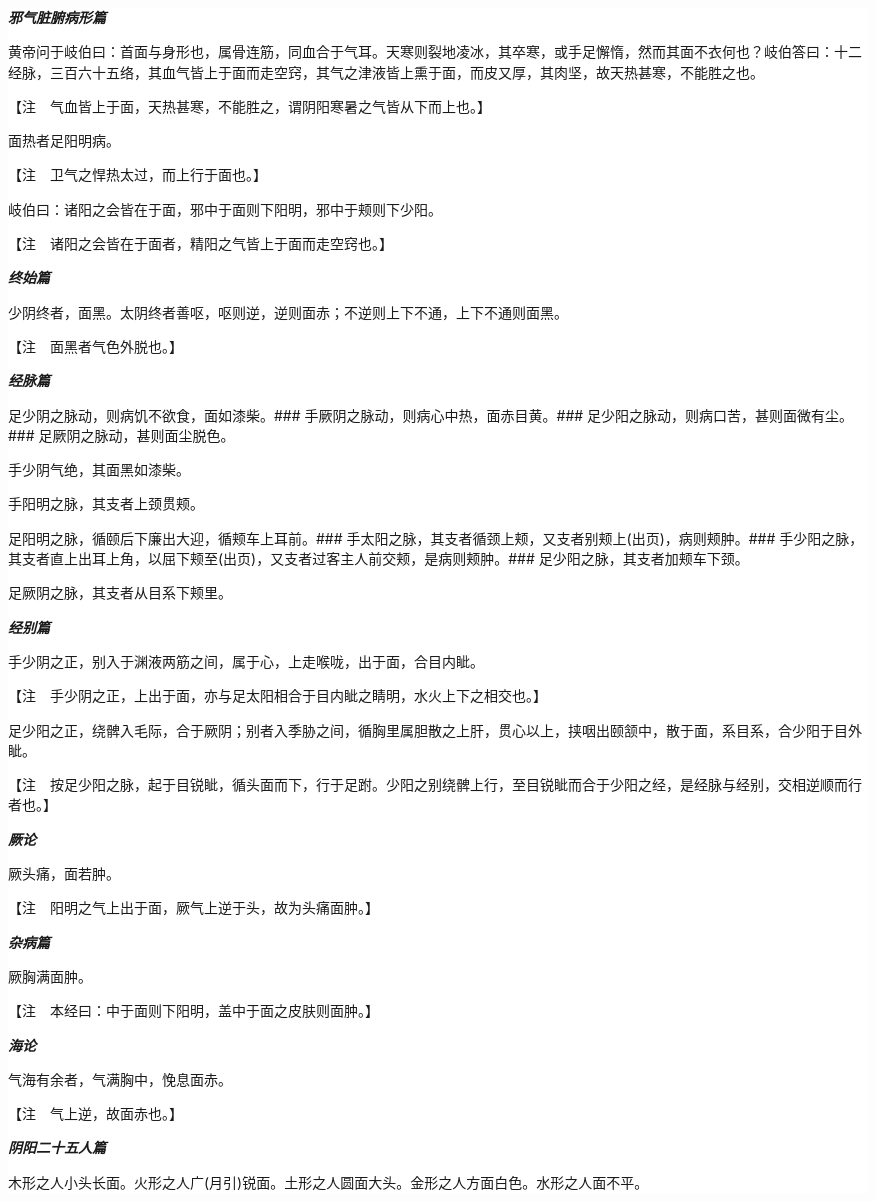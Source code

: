 ***邪气脏腑病形篇***  

黄帝问于岐伯曰：首面与身形也，属骨连筋，同血合于气耳。天寒则裂地凌冰，其卒寒，或手足懈惰，然而其面不衣何也？岐伯答曰：十二经脉，三百六十五络，其血气皆上于面而走空窍，其气之津液皆上熏于面，而皮又厚，其肉坚，故天热甚寒，不能胜之也。  

【注　气血皆上于面，天热甚寒，不能胜之，谓阴阳寒暑之气皆从下而上也。】  

面热者足阳明病。  

【注　卫气之悍热太过，而上行于面也。】  

岐伯曰：诸阳之会皆在于面，邪中于面则下阳明，邪中于颊则下少阳。  

【注　诸阳之会皆在于面者，精阳之气皆上于面而走空窍也。】  

***终始篇***  

少阴终者，面黑。太阴终者善呕，呕则逆，逆则面赤；不逆则上下不通，上下不通则面黑。  

【注　面黑者气色外脱也。】  

***经脉篇***  

足少阴之脉动，则病饥不欲食，面如漆柴。### 手厥阴之脉动，则病心中热，面赤目黄。### 足少阳之脉动，则病口苦，甚则面微有尘。### 足厥阴之脉动，甚则面尘脱色。  

手少阴气绝，其面黑如漆柴。  

手阳明之脉，其支者上颈贯颊。  

足阳明之脉，循颐后下廉出大迎，循颊车上耳前。### 手太阳之脉，其支者循颈上颊，又支者别颊上(出页)，病则颊肿。### 手少阳之脉，其支者直上出耳上角，以屈下颊至(出页)，又支者过客主人前交颊，是病则颊肿。### 足少阳之脉，其支者加颊车下颈。  

足厥阴之脉，其支者从目系下颊里。  

***经别篇***  

手少阴之正，别入于渊液两筋之间，属于心，上走喉咙，出于面，合目内眦。  

【注　手少阴之正，上出于面，亦与足太阳相合于目内眦之睛明，水火上下之相交也。】  

足少阳之正，绕髀入毛际，合于厥阴；别者入季胁之间，循胸里属胆散之上肝，贯心以上，挟咽出颐颔中，散于面，系目系，合少阳于目外眦。  

【注　按足少阳之脉，起于目锐眦，循头面而下，行于足跗。少阳之别绕髀上行，至目锐眦而合于少阳之经，是经脉与经别，交相逆顺而行者也。】  

***厥论***  

厥头痛，面若肿。  

【注　阳明之气上出于面，厥气上逆于头，故为头痛面肿。】  

***杂病篇***  

厥胸满面肿。  

【注　本经曰：中于面则下阳明，盖中于面之皮肤则面肿。】  

***海论***  

气海有余者，气满胸中，悗息面赤。  

【注　气上逆，故面赤也。】  

***阴阳二十五人篇***  

木形之人小头长面。火形之人广(月引)锐面。土形之人圆面大头。金形之人方面白色。水形之人面不平。  
